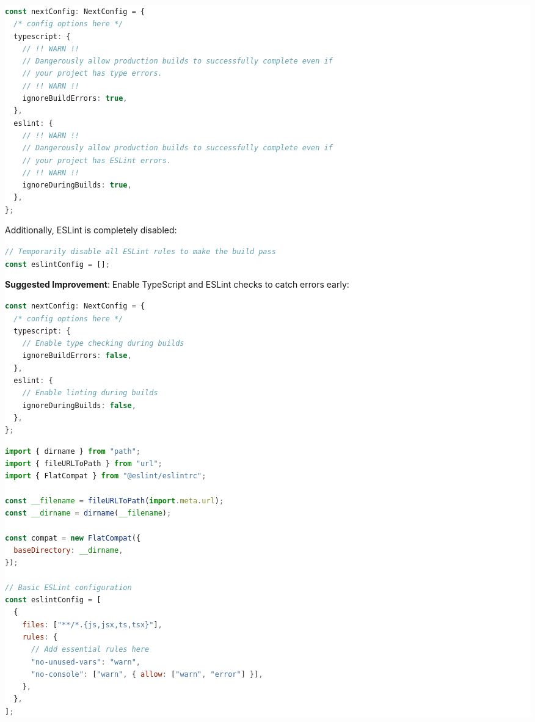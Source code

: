 ```typescript
const nextConfig: NextConfig = {
  /* config options here */
  typescript: {
    // !! WARN !!
    // Dangerously allow production builds to successfully complete even if
    // your project has type errors.
    // !! WARN !!
    ignoreBuildErrors: true,
  },
  eslint: {
    // !! WARN !!
    // Dangerously allow production builds to successfully complete even if
    // your project has ESLint errors.
    // !! WARN !!
    ignoreDuringBuilds: true,
  },
};
```

Additionally, ESLint is completely disabled:

```javascript
// Temporarily disable all ESLint rules to make the build pass
const eslintConfig = [];
```

**Suggested Improvement**:
Enable TypeScript and ESLint checks to catch errors early:

```typescript
const nextConfig: NextConfig = {
  /* config options here */
  typescript: {
    // Enable type checking during builds
    ignoreBuildErrors: false,
  },
  eslint: {
    // Enable linting during builds
    ignoreDuringBuilds: false,
  },
};
```

```javascript
import { dirname } from "path";
import { fileURLToPath } from "url";
import { FlatCompat } from "@eslint/eslintrc";

const __filename = fileURLToPath(import.meta.url);
const __dirname = dirname(__filename);

const compat = new FlatCompat({
  baseDirectory: __dirname,
});

// Basic ESLint configuration
const eslintConfig = [
  {
    files: ["**/*.{js,jsx,ts,tsx}"],
    rules: {
      // Add essential rules here
      "no-unused-vars": "warn",
      "no-console": ["warn", { allow: ["warn", "error"] }],
    },
  },
];
```